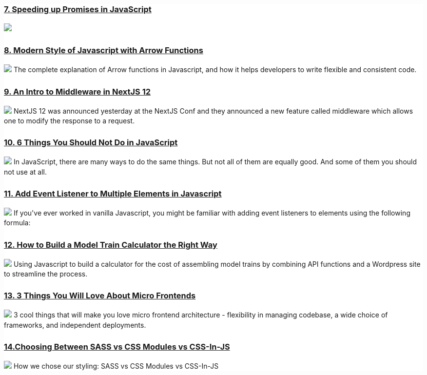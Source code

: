 ### [7. Speeding up Promises in JavaScript](https://hackernoon.com/speeding-up-promises-in-javascript)
![](https://cdn.hackernoon.com/images/zoOctYrZ1RX1tldfBOyGfrmZq7f1-g693se1.jpeg)


### [8. Modern Style of Javascript with Arrow Functions](https://hackernoon.com/modern-style-of-javascript-with-arrow-functions-lg1x3474)
![](https://images.unsplash.com/photo-1527427337751-fdca2f128ce5?ixlib=rb-1.2.1&q=80&fm=jpg&crop=entropy&cs=tinysrgb&w=1080&fit=max&ixid=eyJhcHBfaWQiOjEwMDk2Mn0)
The complete explanation of Arrow functions in Javascript, and how it helps developers to write flexible and consistent code.

### [9. An Intro to Middleware in NextJS 12](https://hackernoon.com/an-intro-to-middleware-in-nextjs-12)
![](https://cdn.hackernoon.com/images/eUT0WvJnuqUhEFMKqi6Mi1hExjy2-kl0387a.jpeg)
NextJS 12 was announced yesterday at the NextJS Conf and they announced a new feature called middleware which allows one to modify the response to a request.

### [10. 6 Things You Should Not Do in JavaScript](https://hackernoon.com/6-things-you-should-not-do-in-javascript)
![](https://cdn.hackernoon.com/images/XIlys8PrM8eJ7n0qjETjuC0lbkB2-f093or8.jpeg)
In JavaScript, there are many ways to do the same things. But not all of them are equally good. And some of them you should not use at all.

### [11. Add Event Listener to Multiple Elements in Javascript ](https://hackernoon.com/add-event-listener-to-multiple-elements-in-javascript)
![](https://cdn.hackernoon.com/images/NpN8WH8v6CfA6j7dKAzuoiE5Lit2-r493oaz.jpeg)
If you've ever worked in vanilla Javascript, you might be familiar with adding event listeners to elements using the following formula: 

### [12. How to Build a Model Train Calculator the Right Way](https://hackernoon.com/how-to-build-a-model-train-calculator-the-right-way)
![](https://cdn.hackernoon.com/images/ARCWTrgYpoc531106B2eMedWoT42-xg93oxb.jpeg)
Using Javascript to build a calculator for the cost of assembling model trains by combining API functions and a Wordpress site to streamline the process.

### [13. 3 Things You Will Love About Micro Frontends](https://hackernoon.com/3-things-you-will-love-about-micro-frontends)
![](https://cdn.hackernoon.com/images/lmcwhIPXHyPIgqoOoDrA9xd8umf1-dyb3ok6.jpeg)
3 cool things that will make you love micro frontend architecture - flexibility in managing codebase, a wide choice of frameworks, and independent deployments.

### [14. ​​Choosing Between SASS vs CSS Modules vs CSS-In-JS](https://hackernoon.com/choosing-between-sass-vs-css-modules-vs-css-in-js)
![](https://cdn.hackernoon.com/images/gnyfKpa42Tg3VsBOtfaRMvz66182-bn93nrk.png)
How we chose our styling: ​​SASS vs CSS Modules vs CSS-In-JS
